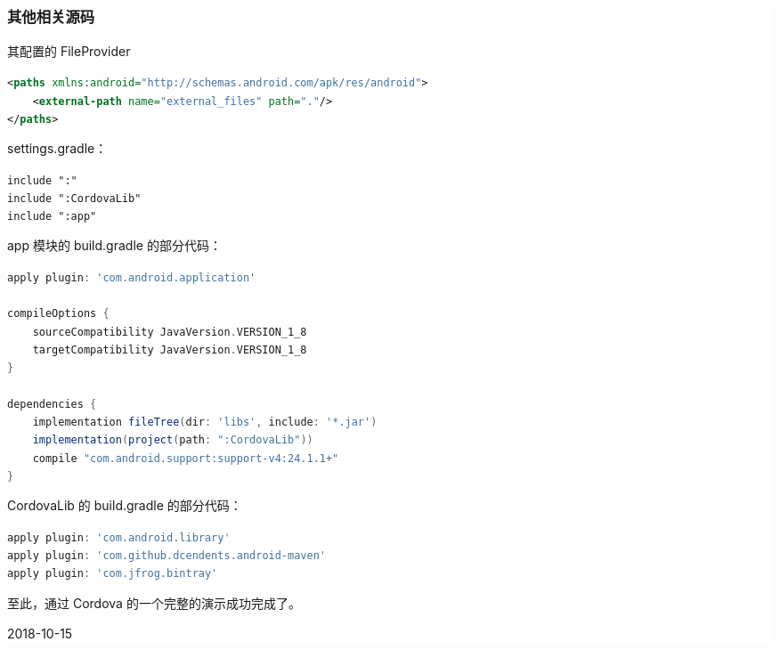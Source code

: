 ### 其他相关源码
其配置的 FileProvider
```xml
<paths xmlns:android="http://schemas.android.com/apk/res/android">
    <external-path name="external_files" path="."/>
</paths>
```

settings.gradle：
```
include ":"
include ":CordovaLib"
include ":app"
```

app 模块的 build.gradle 的部分代码：
```Groovy
apply plugin: 'com.android.application'

compileOptions {
    sourceCompatibility JavaVersion.VERSION_1_8
    targetCompatibility JavaVersion.VERSION_1_8
}

dependencies {
    implementation fileTree(dir: 'libs', include: '*.jar')
    implementation(project(path: ":CordovaLib"))
    compile "com.android.support:support-v4:24.1.1+"
}
```

CordovaLib 的 build.gradle 的部分代码：
```groovy
apply plugin: 'com.android.library'
apply plugin: 'com.github.dcendents.android-maven'
apply plugin: 'com.jfrog.bintray'
```

至此，通过 Cordova 的一个完整的演示成功完成了。

2018-10-15